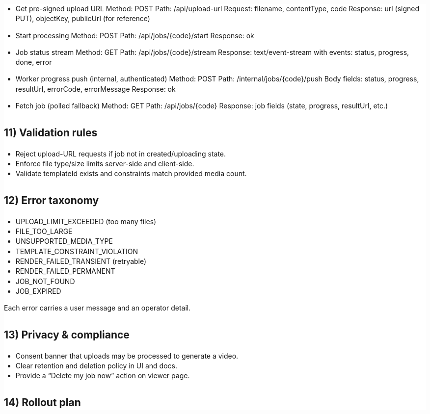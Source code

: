 * Get pre-signed upload URL
  Method: POST
  Path: /api/upload-url
  Request: filename, contentType, code
  Response: url (signed PUT), objectKey, publicUrl (for reference)

* Start processing
  Method: POST
  Path: /api/jobs/{code}/start
  Response: ok

* Job status stream
  Method: GET
  Path: /api/jobs/{code}/stream
  Response: text/event-stream with events: status, progress, done, error

* Worker progress push (internal, authenticated)
  Method: POST
  Path: /internal/jobs/{code}/push
  Body fields: status, progress, resultUrl, errorCode, errorMessage
  Response: ok

* Fetch job (polled fallback)
  Method: GET
  Path: /api/jobs/{code}
  Response: job fields (state, progress, resultUrl, etc.)

## 11) Validation rules

* Reject upload-URL requests if job not in created/uploading state.
* Enforce file type/size limits server-side and client-side.
* Validate templateId exists and constraints match provided media count.

## 12) Error taxonomy

* UPLOAD\_LIMIT\_EXCEEDED (too many files)
* FILE\_TOO\_LARGE
* UNSUPPORTED\_MEDIA\_TYPE
* TEMPLATE\_CONSTRAINT\_VIOLATION
* RENDER\_FAILED\_TRANSIENT (retryable)
* RENDER\_FAILED\_PERMANENT
* JOB\_NOT\_FOUND
* JOB\_EXPIRED

Each error carries a user message and an operator detail.

## 13) Privacy & compliance

* Consent banner that uploads may be processed to generate a video.
* Clear retention and deletion policy in UI and docs.
* Provide a “Delete my job now” action on viewer page.

## 14) Rollout plan
